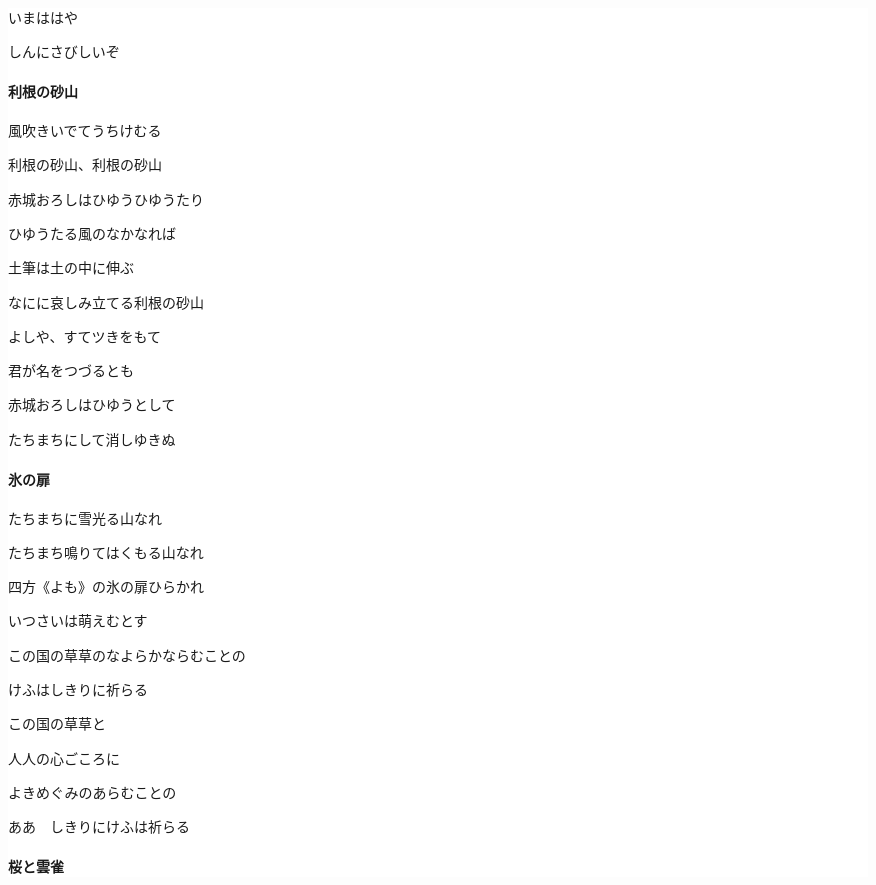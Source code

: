 いまははや

しんにさびしいぞ





#### 利根の砂山




風吹きいでてうちけむる

利根の砂山、利根の砂山

赤城おろしはひゆうひゆうたり

ひゆうたる風のなかなれば

土筆は土の中に伸ぶ

なにに哀しみ立てる利根の砂山

よしや、すてツきをもて

君が名をつづるとも

赤城おろしはひゆうとして

たちまちにして消しゆきぬ





#### 氷の扉




たちまちに雪光る山なれ

たちまち鳴りてはくもる山なれ

四方《よも》の氷の扉ひらかれ

いつさいは萌えむとす

この国の草草のなよらかならむことの

けふはしきりに祈らる

この国の草草と

人人の心ごころに

よきめぐみのあらむことの

ああ　しきりにけふは祈らる





#### 桜と雲雀


